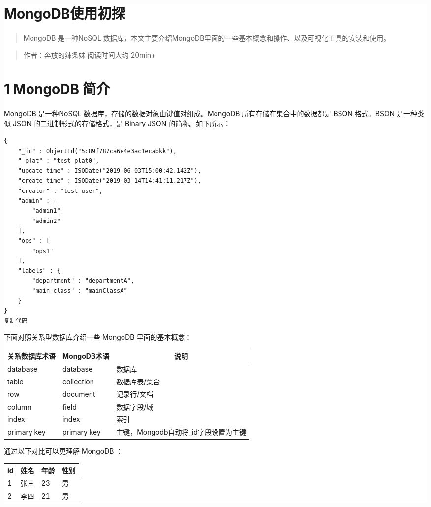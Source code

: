 # MongoDB使用初探

> MongoDB 是一种NoSQL 数据库，本文主要介绍MongoDB里面的一些基本概念和操作、以及可视化工具的安装和使用。

> 作者：奔放的辣条妹
> 阅读时间大约 20min+

# 1 MongoDB 简介

MongoDB 是一种NoSQL 数据库，存储的数据对象由键值对组成。MongoDB 所有存储在集合中的数据都是 BSON 格式。BSON 是一种类似 JSON 的二进制形式的存储格式，是 Binary JSON 的简称。如下所示：

```
{
    "_id" : ObjectId("5c89f787ca6e4e3ac1ecabkk"),
    "_plat" : "test_plat0",
    "update_time" : ISODate("2019-06-03T15:00:42.142Z"),
    "create_time" : ISODate("2019-03-14T14:41:11.217Z"),
    "creator" : "test_user",
    "admin" : [ 
        "admin1", 
        "admin2"
    ],
    "ops" : [ 
        "ops1"
    ],
    "labels" : {
        "department" : "departmentA",
        "main_class" : "mainClassA"
    }
}
复制代码
```

下面对照关系型数据库介绍一些 MongoDB 里面的基本概念：

| 关系数据库术语 | MongoDB术语 | 说明                                 |
| -------------- | ----------- | ------------------------------------ |
| database       | database    | 数据库                               |
| table          | collection  | 数据库表/集合                        |
| row            | document    | 记录行/文档                          |
| column         | field       | 数据字段/域                          |
| index          | index       | 索引                                 |
| primary key    | primary key | 主键，Mongodb自动将_id字段设置为主键 |

通过以下对比可以更理解 MongoDB ：

| id   | 姓名 | 年龄 | 性别 |
| ---- | ---- | ---- | ---- |
| 1    | 张三 | 23   | 男   |
| 2    | 李四 | 21   | 男   |
